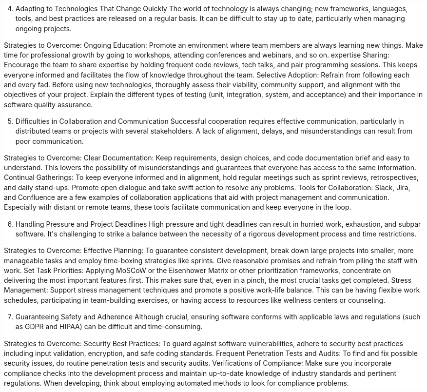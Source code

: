 4. Adapting to Technologies That Change Quickly
The world of technology is always changing; new frameworks, languages, tools, and best practices are released on a regular basis. It can be difficult to stay up to date, particularly when managing ongoing projects.

Strategies to Overcome:
Ongoing Education: Promote an environment where team members are always learning new things. Make time for professional growth by going to workshops, attending conferences and webinars, and so on.
expertise Sharing: Encourage the team to share expertise by holding frequent code reviews, tech talks, and pair programming sessions. This keeps everyone informed and facilitates the flow of knowledge throughout the team.
Selective Adoption: Refrain from following each and every fad. Before using new technologies, thoroughly assess their viability, community support, and alignment with the objectives of your project.
Explain the different types of testing (unit, integration, system, and acceptance) and their importance in software quality assurance.

5. Difficulties in Collaboration and Communication
Successful cooperation requires effective communication, particularly in distributed teams or projects with several stakeholders. A lack of alignment, delays, and misunderstandings can result from poor communication.

Strategies to Overcome:
Clear Documentation: Keep requirements, design choices, and code documentation brief and easy to understand. This lowers the possibility of misunderstandings and guarantees that everyone has access to the same information.
Continual Gatherings: To keep everyone informed and in alignment, hold regular meetings such as sprint reviews, retrospectives, and daily stand-ups. Promote open dialogue and take swift action to resolve any problems.
Tools for Collaboration: Slack, Jira, and Confluence are a few examples of collaboration applications that aid with project management and communication. Especially with distant or remote teams, these tools facilitate communication and keep everyone in the loop.

6. Handling Pressure and Project Deadlines
High pressure and tight deadlines can result in hurried work, exhaustion, and subpar software. It's challenging to strike a balance between the necessity of a rigorous development process and time restrictions.

Strategies to Overcome:
Effective Planning: To guarantee consistent development, break down large projects into smaller, more manageable tasks and employ time-boxing strategies like sprints. Give reasonable promises and refrain from piling the staff with work.
Set Task Priorities: Applying MoSCoW or the Eisenhower Matrix or other prioritization frameworks, concentrate on delivering the most important features first. This makes sure that, even in a pinch, the most crucial tasks get completed.
Stress Management: Support stress management techniques and promote a positive work-life balance. This can be having flexible work schedules, participating in team-building exercises, or having access to resources like wellness centers or counseling.

7. Guaranteeing Safety and Adherence
Although crucial, ensuring software conforms with applicable laws and regulations (such as GDPR and HIPAA) can be difficult and time-consuming.

Strategies to Overcome:
Security Best Practices: To guard against software vulnerabilities, adhere to security best practices including input validation, encryption, and safe coding standards.
Frequent Penetration Tests and Audits: To find and fix possible security issues, do routine penetration tests and security audits.
Verifications of Compliance: Make sure you incorporate compliance checks into the development process and maintain up-to-date knowledge of industry standards and pertinent regulations. When developing, think about employing automated methods to look for compliance problems.

